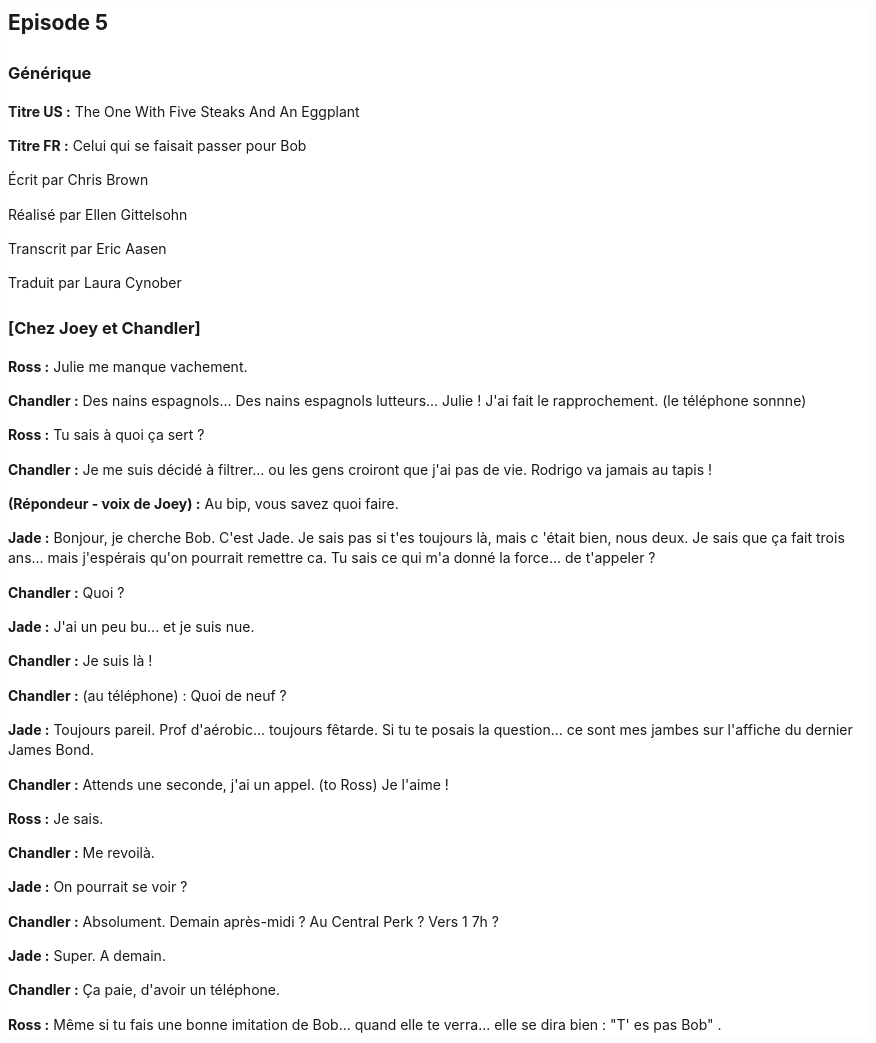 ## Episode 5

### Générique

**Titre US :** The One With Five Steaks And An Eggplant

**Titre FR :** Celui qui se faisait passer pour Bob

Écrit par Chris Brown

Réalisé par Ellen Gittelsohn

Transcrit par Eric Aasen

Traduit par Laura Cynober



### [Chez Joey et Chandler]

**Ross :** Julie me manque vachement.

**Chandler :** Des nains espagnols... Des nains espagnols lutteurs... Julie ! J'ai fait le rapprochement. (le téléphone sonnne)

**Ross :** Tu sais à quoi ça sert ?

**Chandler :** Je me suis décidé à filtrer... ou les gens croiront que j'ai pas de vie. Rodrigo va jamais au tapis !

**(Répondeur - voix de Joey) :** Au bip, vous savez quoi faire.

**Jade :** Bonjour, je cherche Bob. C'est Jade. Je sais pas si t'es toujours là, mais c 'était bien, nous deux. Je sais que ça fait trois ans... mais j'espérais qu'on pourrait remettre ca. Tu sais ce qui m'a donné la force... de t'appeler ?

**Chandler :** Quoi ?

**Jade :** J'ai un peu bu... et je suis nue.

**Chandler :** Je suis là !

**Chandler :** (au téléphone) : Quoi de neuf ?

**Jade :** Toujours pareil. Prof d'aérobic... toujours fêtarde. Si tu te posais la question... ce sont mes jambes sur l'affiche du dernier James Bond.

**Chandler :** Attends une seconde, j'ai un appel. (to Ross) Je l'aime !

**Ross :** Je sais.

**Chandler :** Me revoilà.

**Jade :** On pourrait se voir ?

**Chandler :** Absolument. Demain après-midi ? Au Central Perk ? Vers 1 7h ?

**Jade :** Super. A demain.

**Chandler :** Ça paie, d'avoir un téléphone.

**Ross :** Même si tu fais une bonne imitation de Bob... quand elle te verra... elle se dira bien : "T' es pas Bob" .

